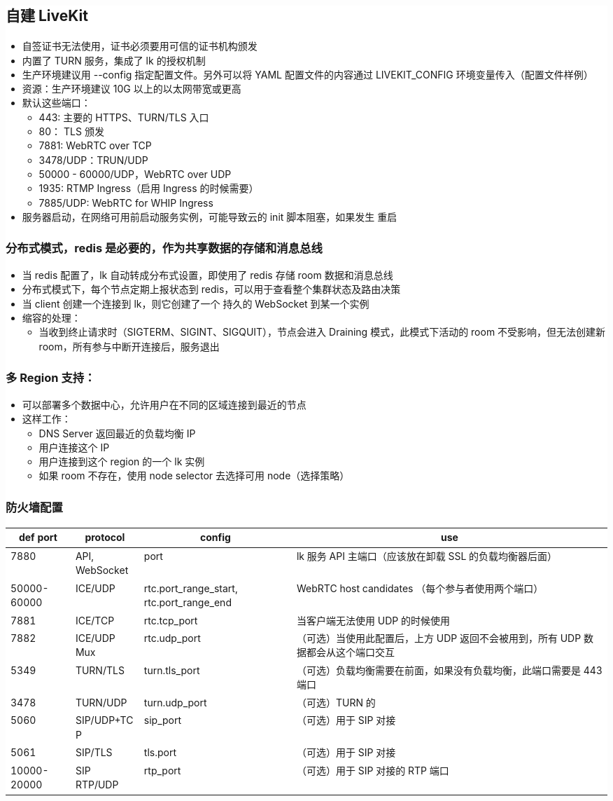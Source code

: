 ## 自建 LiveKit

- 自签证书无法使用，证书必须要用可信的证书机构颁发
- 内置了 TURN 服务，集成了 lk 的授权机制
- 生产环境建议用 --config 指定配置文件。另外可以将 YAML 配置文件的内容通过 LIVEKIT_CONFIG 环境变量传入（配置文件样例）
- 资源：生产环境建议 10G 以上的以太网带宽或更高
- 默认这些端口：
  - 443: 主要的 HTTPS、TURN/TLS  入口
  - 80： TLS 颁发
  - 7881: WebRTC over TCP
  - 3478/UDP：TRUN/UDP
  - 50000 - 60000/UDP，WebRTC over UDP
  - 1935: RTMP Ingress（启用 Ingress 的时候需要）
  - 7885/UDP: WebRTC for WHIP Ingress
- 服务器启动，在网络可用前启动服务实例，可能导致云的 init 脚本阻塞，如果发生 重启

### 分布式模式，redis 是必要的，作为共享数据的存储和消息总线

- 当 redis 配置了，lk 自动转成分布式设置，即使用了 redis 存储 room 数据和消息总线
- 分布式模式下，每个节点定期上报状态到 redis，可以用于查看整个集群状态及路由决策
- 当 client 创建一个连接到 lk，则它创建了一个 持久的 WebSocket 到某一个实例
- 缩容的处理：
  - 当收到终止请求时（SIGTERM、SIGINT、SIGQUIT），节点会进入 Draining 模式，此模式下活动的 room 不受影响，但无法创建新 room，所有参与中断开连接后，服务退出

### 多 Region 支持：

- 可以部署多个数据中心，允许用户在不同的区域连接到最近的节点
- 这样工作：
  - DNS Server 返回最近的负载均衡 IP
  - 用户连接这个 IP
  - 用户连接到这个 region 的一个 lk 实例
  - 如果 room 不存在，使用 node selector 去选择可用 node（选择策略）

### 防火墙配置

| def port    | protocol       | config                                   | use                                                                              |
| ----------- | -------------- | ---------------------------------------- | -------------------------------------------------------------------------------- |
| 7880        | API, WebSocket | port                                     | lk 服务 API 主端口（应该放在卸载 SSL 的负载均衡器后面）                          |
| 50000-60000 | ICE/UDP        | rtc.port_range_start, rtc.port_range_end | WebRTC host candidates （每个参与者使用两个端口）                                |
| 7881        | ICE/TCP        | rtc.tcp_port                             | 当客户端无法使用 UDP 的时候使用                                                  |
| 7882        | ICE/UDP Mux    | rtc.udp_port                             | （可选）当使用此配置后，上方 UDP 返回不会被用到，所有 UDP 数据都会从这个端口交互 |
| 5349        | TURN/TLS       | turn.tls_port                            | （可选）负载均衡需要在前面，如果没有负载均衡，此端口需要是 443 端口              |
| 3478        | TURN/UDP       | turn.udp_port                            | （可选）TURN 的                                                                  |
| 5060        | SIP/UDP+TCP    | sip_port                                 | （可选）用于 SIP 对接                                                            |
| 5061        | SIP/TLS        | tls.port                                 | （可选）用于 SIP 对接                                                            |
| 10000-20000 | SIP RTP/UDP    | rtp_port                                 | （可选）用于 SIP 对接的 RTP 端口                                                      |
